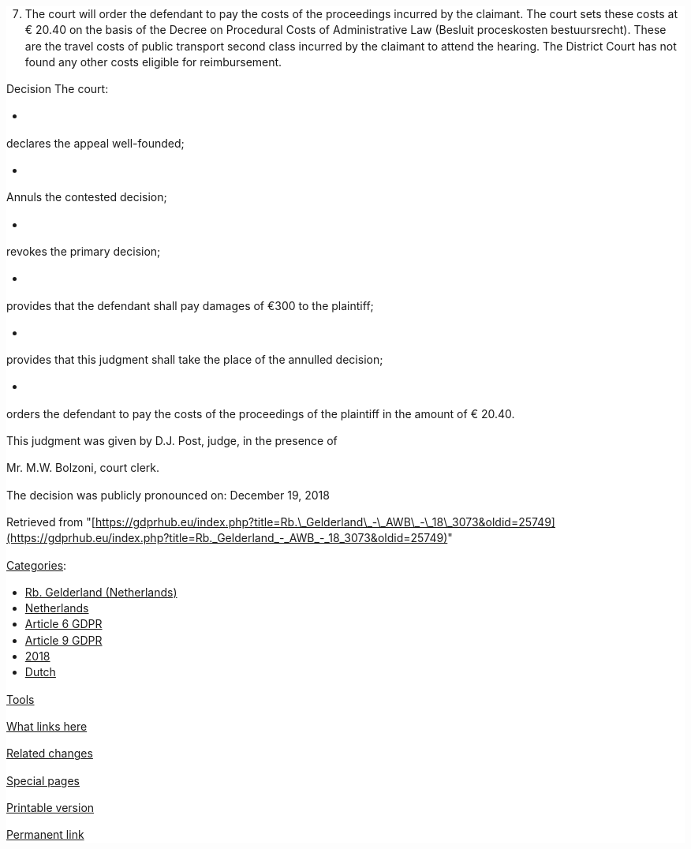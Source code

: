 7. The court will order the defendant to pay the costs of the proceedings incurred by the claimant. The court sets these costs at € 20.40 on the basis of the Decree on Procedural Costs of Administrative Law (Besluit proceskosten bestuursrecht). These are the travel costs of public transport second class incurred by the claimant to attend the hearing. The District Court has not found any other costs eligible for reimbursement.

Decision
The court:

-
declares the appeal well-founded;

-
Annuls the contested decision;

-
revokes the primary decision;

-
provides that the defendant shall pay damages of €300 to the plaintiff;

-
provides that this judgment shall take the place of the annulled decision;

-
orders the defendant to pay the costs of the proceedings of the plaintiff in the amount of € 20.40.

This judgment was given by D.J. Post, judge, in the presence of

Mr. M.W. Bolzoni, court clerk.

The decision was publicly pronounced on: December 19, 2018

Retrieved from "[https://gdprhub.eu/index.php?title=Rb.\_Gelderland\_-\_AWB\_-\_18\_3073&oldid=25749](https://gdprhub.eu/index.php?title=Rb._Gelderland_-_AWB_-_18_3073&oldid=25749)"

[Categories](/index.php?title=Special:Categories "Special:Categories"):

*   [Rb. Gelderland (Netherlands)](/index.php?title=Category:Rb._Gelderland_\(Netherlands\) "Category:Rb. Gelderland (Netherlands)")
*   [Netherlands](/index.php?title=Category:Netherlands "Category:Netherlands")
*   [Article 6 GDPR](/index.php?title=Category:Article_6_GDPR "Category:Article 6 GDPR")
*   [Article 9 GDPR](/index.php?title=Category:Article_9_GDPR "Category:Article 9 GDPR")
*   [2018](/index.php?title=Category:2018 "Category:2018")
*   [Dutch](/index.php?title=Category:Dutch "Category:Dutch")

[Tools](#)

[What links here](/index.php?title=Special:WhatLinksHere/Rb._Gelderland_-_AWB_-_18_3073 "A list of all wiki pages that link here [j]")

[Related changes](/index.php?title=Special:RecentChangesLinked/Rb._Gelderland_-_AWB_-_18_3073 "Recent changes in pages linked from this page [k]")

[Special pages](/index.php?title=Special:SpecialPages "A list of all special pages [q]")

[Printable version](javascript:print\(\); "Printable version of this page [p]")

[Permanent link](/index.php?title=Rb._Gelderland_-_AWB_-_18_3073&oldid=25749 "Permanent link to this revision of this page")
